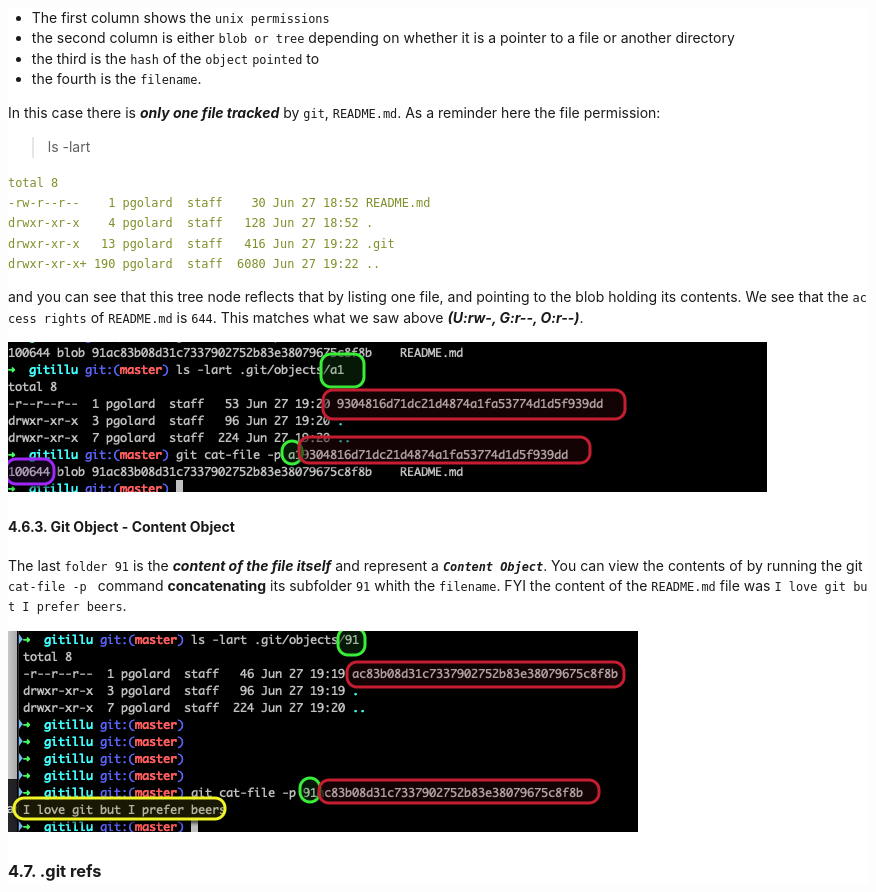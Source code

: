 * The first column shows the `unix permissions`
* the second column is either `blob or tree` depending on whether it is a pointer to a file or another directory
* the third is the `hash` of the `object` `pointed` to
* the fourth is the `filename`. 

In this case there is ***only one file tracked*** by `git`, `README.md`. As a reminder here the file permission:

> ls -lart
```yml
total 8
-rw-r--r--    1 pgolard  staff    30 Jun 27 18:52 README.md
drwxr-xr-x    4 pgolard  staff   128 Jun 27 18:52 .
drwxr-xr-x   13 pgolard  staff   416 Jun 27 19:22 .git
drwxr-xr-x+ 190 pgolard  staff  6080 Jun 27 19:22 ..
```

and you can see that this tree node reflects that by listing one file, and pointing to the blob holding its contents. We see that the `access rights` of `README.md` is `644`. This matches what we saw above ***(U:rw-, G:r--, O:r--)***.

  ![](../pics/obj2_ls.png)


#### 4.6.3. Git Object - Content Object

The last `folder 91` is the ***content of the file itself*** and represent a ***`Content Object`***. You can view the contents of by running the git `cat-file -p ` command **concatenating** its subfolder `91` whith the `filename`. FYI the content of the `README.md` file was `I love git but I prefer beers`.

  ![](../pics/obj3_ls.png)

### 4.7. .git refs
